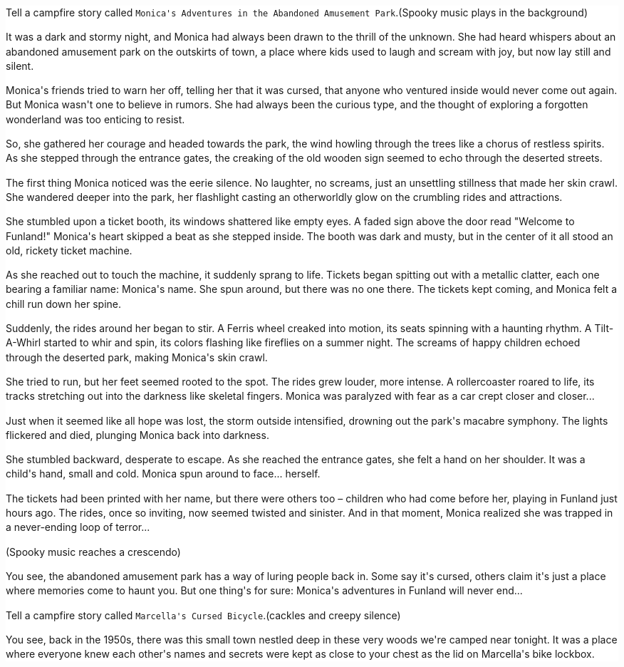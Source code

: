 Tell a campfire story called `Monica's Adventures in the Abandoned Amusement Park`.<start>(Spooky music plays in the background)

It was a dark and stormy night, and Monica had always been drawn to the thrill of the unknown. She had heard whispers about an abandoned amusement park on the outskirts of town, a place where kids used to laugh and scream with joy, but now lay still and silent.

Monica's friends tried to warn her off, telling her that it was cursed, that anyone who ventured inside would never come out again. But Monica wasn't one to believe in rumors. She had always been the curious type, and the thought of exploring a forgotten wonderland was too enticing to resist.

So, she gathered her courage and headed towards the park, the wind howling through the trees like a chorus of restless spirits. As she stepped through the entrance gates, the creaking of the old wooden sign seemed to echo through the deserted streets.

The first thing Monica noticed was the eerie silence. No laughter, no screams, just an unsettling stillness that made her skin crawl. She wandered deeper into the park, her flashlight casting an otherworldly glow on the crumbling rides and attractions.

She stumbled upon a ticket booth, its windows shattered like empty eyes. A faded sign above the door read "Welcome to Funland!" Monica's heart skipped a beat as she stepped inside. The booth was dark and musty, but in the center of it all stood an old, rickety ticket machine.

As she reached out to touch the machine, it suddenly sprang to life. Tickets began spitting out with a metallic clatter, each one bearing a familiar name: Monica's name. She spun around, but there was no one there. The tickets kept coming, and Monica felt a chill run down her spine.

Suddenly, the rides around her began to stir. A Ferris wheel creaked into motion, its seats spinning with a haunting rhythm. A Tilt-A-Whirl started to whir and spin, its colors flashing like fireflies on a summer night. The screams of happy children echoed through the deserted park, making Monica's skin crawl.

She tried to run, but her feet seemed rooted to the spot. The rides grew louder, more intense. A rollercoaster roared to life, its tracks stretching out into the darkness like skeletal fingers. Monica was paralyzed with fear as a car crept closer and closer...

Just when it seemed like all hope was lost, the storm outside intensified, drowning out the park's macabre symphony. The lights flickered and died, plunging Monica back into darkness.

She stumbled backward, desperate to escape. As she reached the entrance gates, she felt a hand on her shoulder. It was a child's hand, small and cold. Monica spun around to face... herself.

The tickets had been printed with her name, but there were others too – children who had come before her, playing in Funland just hours ago. The rides, once so inviting, now seemed twisted and sinister. And in that moment, Monica realized she was trapped in a never-ending loop of terror...

(Spooky music reaches a crescendo)

You see, the abandoned amusement park has a way of luring people back in. Some say it's cursed, others claim it's just a place where memories come to haunt you. But one thing's for sure: Monica's adventures in Funland will never end...<end>

Tell a campfire story called `Marcella's Cursed Bicycle`.<start>(cackles and creepy silence)

You see, back in the 1950s, there was this small town nestled deep in these very woods we're camped near tonight. It was a place where everyone knew each other's names and secrets were kept as close to your chest as the lid on Marcella's bike lockbox.
